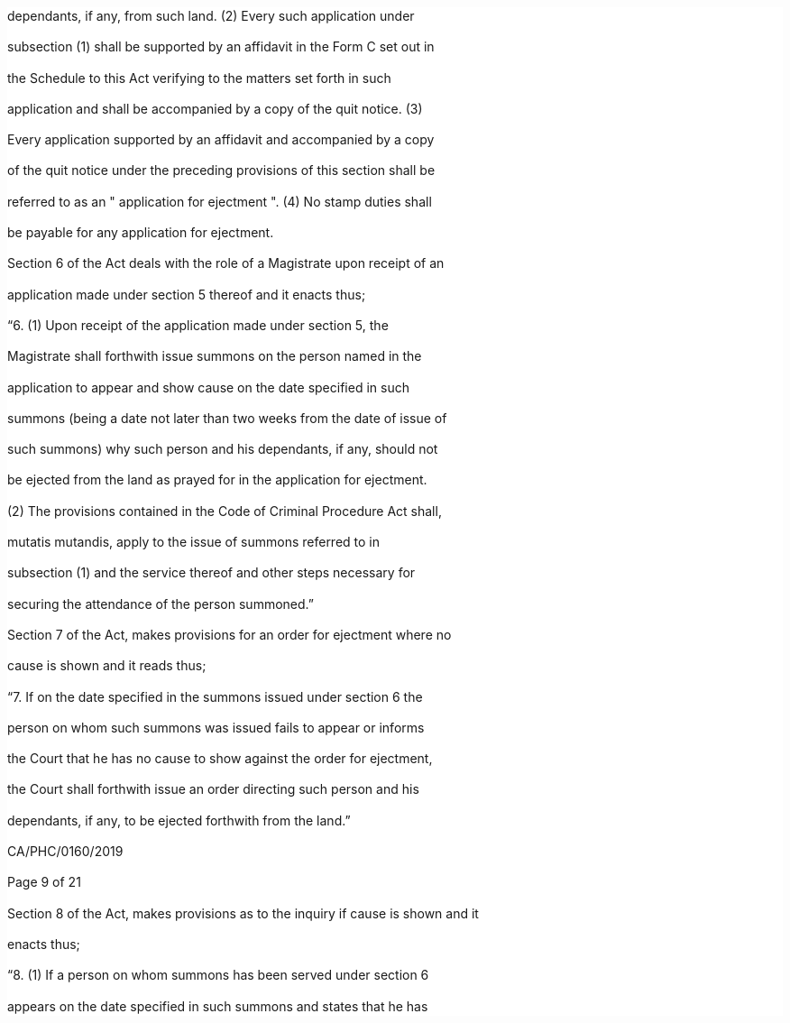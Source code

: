 dependants, if any, from such land. (2) Every such application under

subsection (1) shall be supported by an affidavit in the Form C set out in

the Schedule to this Act verifying to the matters set forth in such

application and shall be accompanied by a copy of the quit notice. (3)

Every application supported by an affidavit and accompanied by a copy

of the quit notice under the preceding provisions of this section shall be

referred to as an " application for ejectment ". (4) No stamp duties shall

be payable for any application for ejectment.

Section 6 of the Act deals with the role of a Magistrate upon receipt of an

application made under section 5 thereof and it enacts thus;

“6. (1) Upon receipt of the application made under section 5, the

Magistrate shall forthwith issue summons on the person named in the

application to appear and show cause on the date specified in such

summons (being a date not later than two weeks from the date of issue of

such summons) why such person and his dependants, if any, should not

be ejected from the land as prayed for in the application for ejectment.

(2) The provisions contained in the Code of Criminal Procedure Act shall,

mutatis mutandis, apply to the issue of summons referred to in

subsection (1) and the service thereof and other steps necessary for

securing the attendance of the person summoned.”

Section 7 of the Act, makes provisions for an order for ejectment where no

cause is shown and it reads thus;

“7. If on the date specified in the summons issued under section 6 the

person on whom such summons was issued fails to appear or informs

the Court that he has no cause to show against the order for ejectment,

the Court shall forthwith issue an order directing such person and his

dependants, if any, to be ejected forthwith from the land.”

CA/PHC/0160/2019

Page 9 of 21

Section 8 of the Act, makes provisions as to the inquiry if cause is shown and it

enacts thus;

“8. (1) If a person on whom summons has been served under section 6

appears on the date specified in such summons and states that he has
